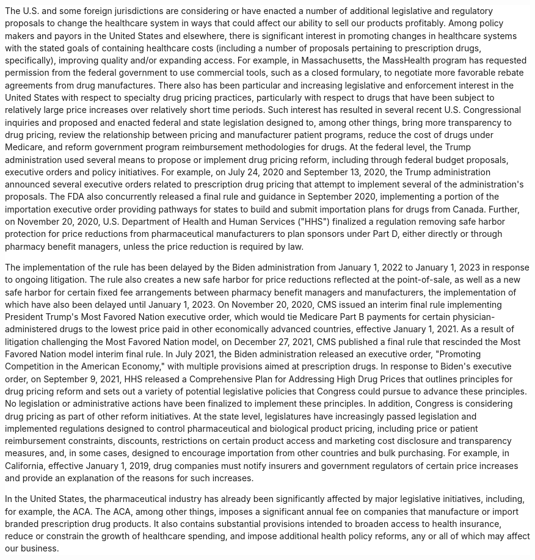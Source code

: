 <p>The U.S. and some foreign jurisdictions are considering or have enacted a number of additional legislative and regulatory proposals to change the healthcare system in ways that could affect our ability to sell our products profitably. Among policy makers and payors in the United States and elsewhere, there is significant interest in promoting changes in healthcare systems with the stated goals of containing healthcare costs (including a number of proposals pertaining to prescription drugs, specifically), improving quality and/or expanding access. For example, in Massachusetts, the MassHealth program has requested permission from the federal government to use commercial tools, such as a closed formulary, to negotiate more favorable rebate agreements from drug manufactures. There also has been particular and increasing legislative and enforcement interest in the United States with respect to specialty drug pricing practices, particularly with respect to drugs that have been subject to relatively large price increases over relatively short time periods. Such interest has resulted in several recent U.S. Congressional inquiries and proposed and enacted federal and state legislation designed to, among other things, bring more transparency to drug pricing, review the relationship between pricing and manufacturer patient programs, reduce the cost of drugs under Medicare, and reform government program reimbursement methodologies for drugs. At the federal level, the Trump administration used several means to propose or implement drug pricing reform, including through federal budget proposals, executive orders and policy initiatives. For example, on July 24, 2020 and September 13, 2020, the Trump administration announced several executive orders related to prescription drug pricing that attempt to implement several of the administration's proposals. The FDA also concurrently released a final rule and guidance in September 2020, implementing a portion of the importation executive order providing pathways for states to build and submit importation plans for drugs from Canada. Further, on November 20, 2020, U.S. Department of Health and Human Services ("HHS") finalized a regulation removing safe harbor protection for price reductions from pharmaceutical manufacturers to plan sponsors under Part D, either directly or through pharmacy benefit managers, unless the price reduction is required by law.</p>
<p>The implementation of the rule has been delayed by the Biden administration from January 1, 2022 to January 1, 2023 in response to ongoing litigation. The rule also creates a new safe harbor for price reductions reflected at the point-of-sale, as well as a new safe harbor for certain fixed fee arrangements between pharmacy benefit managers and manufacturers, the implementation of which have also been delayed until January 1, 2023. On November 20, 2020, CMS issued an interim final rule implementing President Trump's Most Favored Nation executive order, which would tie Medicare Part B payments for certain physician-administered drugs to the lowest price paid in other economically advanced countries, effective January 1, 2021. As a result of litigation challenging the Most Favored Nation model, on December 27, 2021, CMS published a final rule that rescinded the Most Favored Nation model interim final rule. In July 2021, the Biden administration released an executive order, "Promoting Competition in the American Economy," with multiple provisions aimed at prescription drugs. In response to Biden's executive order, on September 9, 2021, HHS released a Comprehensive Plan for Addressing High Drug Prices that outlines principles for drug pricing reform and sets out a variety of potential legislative policies that Congress could pursue to advance these principles. No legislation or administrative actions have been finalized to implement these principles. In addition, Congress is considering drug pricing as part of other reform initiatives. At the state level, legislatures have increasingly passed legislation and implemented regulations designed to control pharmaceutical and biological product pricing, including price or patient reimbursement constraints, discounts, restrictions on certain product access and marketing cost disclosure and transparency measures, and, in some cases, designed to encourage importation from other countries and bulk purchasing. For example, in California, effective January 1, 2019, drug companies must notify insurers and government regulators of certain price increases and provide an explanation of the reasons for such increases.</p>
<p>In the United States, the pharmaceutical industry has already been significantly affected by major legislative initiatives, including, for example, the ACA. The ACA, among other things, imposes a significant annual fee on companies that manufacture or import branded prescription drug products. It also contains substantial provisions intended to broaden access to health insurance, reduce or constrain the growth of healthcare spending, and impose additional health policy reforms, any or all of which may affect our business.</p>